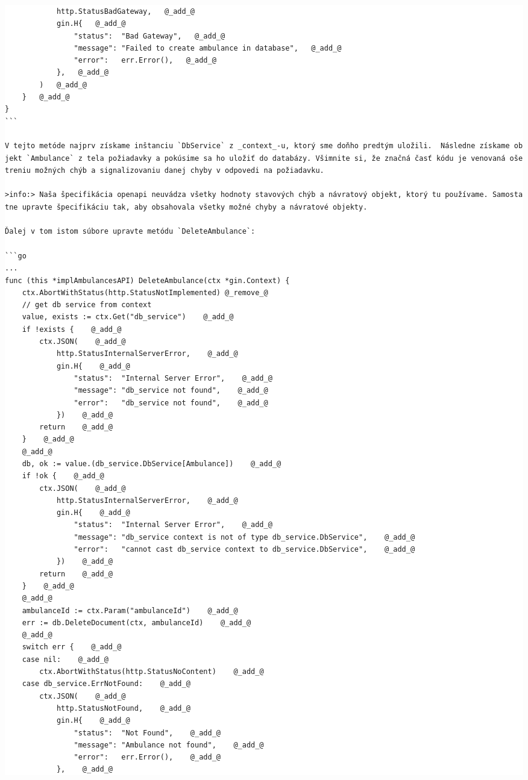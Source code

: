                 http.StatusBadGateway,   @_add_@
                gin.H{   @_add_@
                    "status":  "Bad Gateway",   @_add_@
                    "message": "Failed to create ambulance in database",   @_add_@
                    "error":   err.Error(),   @_add_@
                },   @_add_@
            )   @_add_@
        }   @_add_@
    }
    ```

    V tejto metóde najprv získame inštanciu `DbService` z _context_-u, ktorý sme doňho predtým uložili.  Následne získame objekt `Ambulance` z tela požiadavky a pokúsime sa ho uložiť do databázy. Všimnite si, že značná časť kódu je venovaná ošetreniu možných chýb a signalizovaniu danej chyby v odpovedi na požiadavku.

    >info:> Naša špecifikácia openapi neuvádza všetky hodnoty stavových chýb a návratový objekt, ktorý tu používame. Samostatne upravte špecifikáciu tak, aby obsahovala všetky možné chyby a návratové objekty.

    Ďalej v tom istom súbore upravte metódu `DeleteAmbulance`:

    ```go
    ...
    func (this *implAmbulancesAPI) DeleteAmbulance(ctx *gin.Context) {
        ctx.AbortWithStatus(http.StatusNotImplemented) @_remove_@
        // get db service from context
        value, exists := ctx.Get("db_service")    @_add_@
        if !exists {    @_add_@
            ctx.JSON(    @_add_@
                http.StatusInternalServerError,    @_add_@
                gin.H{    @_add_@
                    "status":  "Internal Server Error",    @_add_@
                    "message": "db_service not found",    @_add_@
                    "error":   "db_service not found",    @_add_@
                })    @_add_@
            return    @_add_@
        }    @_add_@
        @_add_@
        db, ok := value.(db_service.DbService[Ambulance])    @_add_@
        if !ok {    @_add_@
            ctx.JSON(    @_add_@
                http.StatusInternalServerError,    @_add_@
                gin.H{    @_add_@
                    "status":  "Internal Server Error",    @_add_@
                    "message": "db_service context is not of type db_service.DbService",    @_add_@
                    "error":   "cannot cast db_service context to db_service.DbService",    @_add_@
                })    @_add_@
            return    @_add_@
        }    @_add_@
        @_add_@
        ambulanceId := ctx.Param("ambulanceId")    @_add_@
        err := db.DeleteDocument(ctx, ambulanceId)    @_add_@
        @_add_@
        switch err {    @_add_@
        case nil:    @_add_@
            ctx.AbortWithStatus(http.StatusNoContent)    @_add_@
        case db_service.ErrNotFound:    @_add_@
            ctx.JSON(    @_add_@
                http.StatusNotFound,    @_add_@
                gin.H{    @_add_@
                    "status":  "Not Found",    @_add_@
                    "message": "Ambulance not found",    @_add_@
                    "error":   err.Error(),    @_add_@
                },    @_add_@